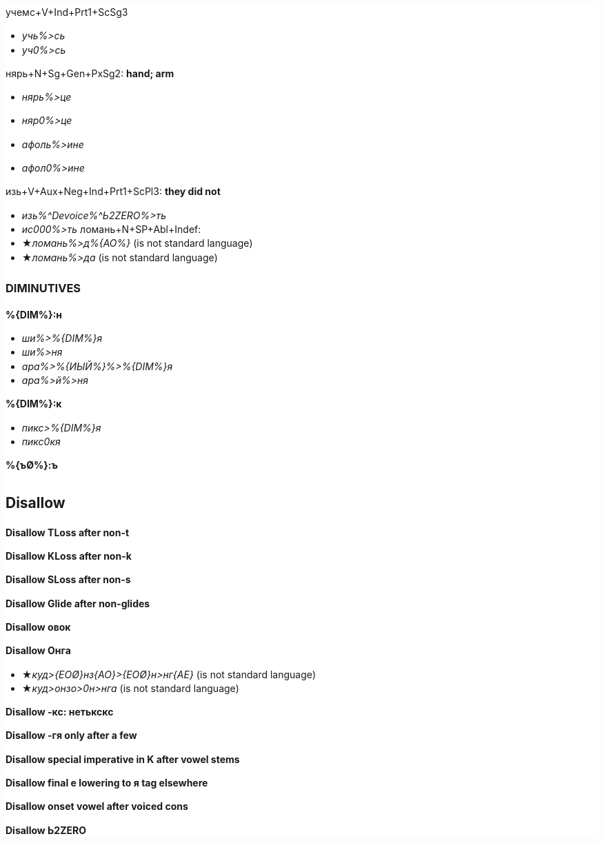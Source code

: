 учемс+V+Ind+Prt1+ScSg3
* *учь%>сь*
* *уч0%>сь*

нярь+N+Sg+Gen+PxSg2: **hand; arm**
* *нярь%>це*
* *няр0%>це*

* *афоль%>ине*
* *афол0%>ине*

изь+V+Aux+Neg+Ind+Prt1+ScPl3: **they did not**
* *изь%^Devoice%^Ь2ZERO%>ть*
* *ис000%>ть*
ломань+N+SP+Abl+Indef:
* ★*ломань%>д%{АО%}* (is not standard language)
* ★*ломань%>да* (is not standard language)

### DIMINUTIVES
**%{DIM%}:н**
* *ши%>%{DIM%}я*
* *ши%>ня*
* *ара%>%{ИЫЙ%}%>%{DIM%}я*
* *ара%>й%>ня*

**%{DIM%}:к**
* *пикс>%{DIM%}я*
* *пикс0кя*

**%{ъØ%}:ъ**

## Disallow

**Disallow TLoss after non-t**  

**Disallow KLoss after non-k**  

**Disallow SLoss after non-s**  

**Disallow Glide after non-glides**

**Disallow овок**

**Disallow Онга**
* ★*куд>{ЕОØ}нз{АО}>{ЕОØ}н>нг{АЕ}* (is not standard language)
* ★*куд>онзо>0н>нга* (is not standard language)

**Disallow -кс: нетькскс**

**Disallow -гя only after a few**

**Disallow special imperative in K after vowel stems**

**Disallow final е lowering to я tag elsewhere**

**Disallow onset vowel after voiced cons**

**Disallow Ь2ZERO**
